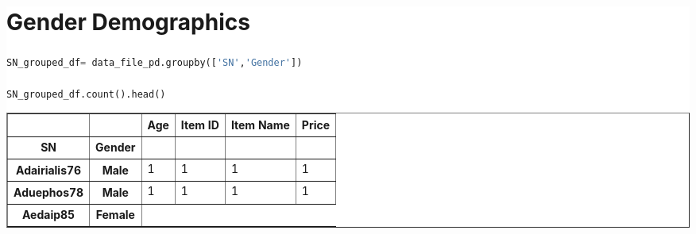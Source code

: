 

# **Gender Demographics**


```python
SN_grouped_df= data_file_pd.groupby(['SN','Gender'])

SN_grouped_df.count().head()
```




<div>
<style>
    .dataframe thead tr:only-child th {
        text-align: right;
    }

    .dataframe thead th {
        text-align: left;
    }

    .dataframe tbody tr th {
        vertical-align: top;
    }
</style>
<table border="1" class="dataframe">
  <thead>
    <tr style="text-align: right;">
      <th></th>
      <th></th>
      <th>Age</th>
      <th>Item ID</th>
      <th>Item Name</th>
      <th>Price</th>
    </tr>
    <tr>
      <th>SN</th>
      <th>Gender</th>
      <th></th>
      <th></th>
      <th></th>
      <th></th>
    </tr>
  </thead>
  <tbody>
    <tr>
      <th>Adairialis76</th>
      <th>Male</th>
      <td>1</td>
      <td>1</td>
      <td>1</td>
      <td>1</td>
    </tr>
    <tr>
      <th>Aduephos78</th>
      <th>Male</th>
      <td>1</td>
      <td>1</td>
      <td>1</td>
      <td>1</td>
    </tr>
    <tr>
      <th>Aedaip85</th>
      <th>Female</th>